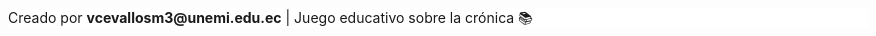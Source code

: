   <div id="resultArea" class="result" style="display:none"></div>

  <footer>
    <div class="small">
      Creado por <strong>vcevallosm3@unemi.edu.ec</strong> | Juego educativo sobre la crónica 📚
    </div>
  </footer>
</div>

<script>
const questions = [
  {
    q: "¿Qué es una crónica?",
    choices: [
      "Un texto que inventa historias fantásticas.",
      "Un texto periodístico que narra hechos reales en orden cronológico.",
      "Un cuento con personajes imaginarios.",
      "Un poema sobre sucesos importantes."
    ],
    answer: 1,
    hint: "García Márquez la llamó 'un cuento que es verdad'."
  },
  {
    q: "¿Cuál característica pertenece a la crónica?",
    choices: [
      "Relata hechos ficticios.",
      "Utiliza únicamente un lenguaje técnico.",
      "Narra hechos reales y en orden cronológico.",
      "No incluye la opinión del autor."
    ],
    answer: 2,
    hint: "Respeta el orden temporal de los hechos."
  },
  {
    q: "¿En qué se diferencia una crónica de una noticia?",
    choices: [
      "La crónica es más objetiva que la noticia.",
      "La crónica narra hechos inventados.",
      "La crónica puede incluir la opinión y estilo del autor.",
      "La crónica solo presenta datos sin análisis."
    ],
    answer: 2,
    hint: "La crónica deja espacio a la voz del autor."
  },
  {
    q: "¿Qué paso se realiza antes de escribir una crónica?",
    choices: [
      "Revisar la ortografía.",
      "Investigar los antecedentes y hechos del suceso.",
      "Escribir el título.",
      "Elegir los adjetivos más llamativos."
    ],
    answer: 1,
    hint: "Fundamental para obtener testimonios y contexto."
  },
  {
    q: "¿Por qué es importante revisar la crónica al finalizar?",
    choices: [
      "Para agregar más palabras.",
      "Para corregir errores y asegurar claridad y coherencia.",
      "Para cambiar los hechos narrados.",
      "Para quitar testimonios o descripciones."
    ],
    answer: 1,